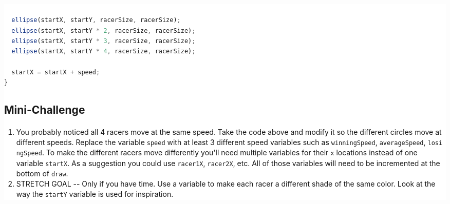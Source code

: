 ```javascript

  ellipse(startX, startY, racerSize, racerSize);
  ellipse(startX, startY * 2, racerSize, racerSize);
  ellipse(startX, startY * 3, racerSize, racerSize);
  ellipse(startX, startY * 4, racerSize, racerSize);

  startX = startX + speed;
}
```

## Mini-Challenge

1. You probably noticed all 4 racers move at the same speed. Take the code above and modify it so the different circles move at different speeds. Replace the variable `speed` with at least 3 different speed variables such as `winningSpeed`, `averageSpeed`, `losingSpeed`.  To make the different racers move differently you'll need multiple variables for their `x` locations instead of one variable `startX`. As a suggestion you could use `racer1X`, `racer2X`, etc.  All of those variables will need to be incremented at the bottom of `draw`.
3. STRETCH GOAL -- Only if you have time. Use a variable to make each racer a different shade of the same color. Look at the way the `startY` variable is used for inspiration.
